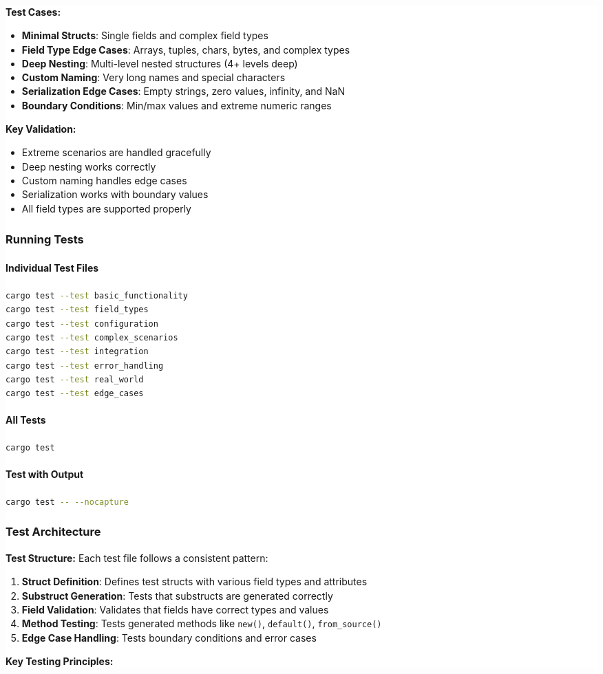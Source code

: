 **Test Cases:**

- **Minimal Structs**: Single fields and complex field types
- **Field Type Edge Cases**: Arrays, tuples, chars, bytes, and complex types
- **Deep Nesting**: Multi-level nested structures (4+ levels deep)
- **Custom Naming**: Very long names and special characters
- **Serialization Edge Cases**: Empty strings, zero values, infinity, and NaN
- **Boundary Conditions**: Min/max values and extreme numeric ranges

**Key Validation:**

- Extreme scenarios are handled gracefully
- Deep nesting works correctly
- Custom naming handles edge cases
- Serialization works with boundary values
- All field types are supported properly

### Running Tests

#### Individual Test Files

```bash
cargo test --test basic_functionality
cargo test --test field_types
cargo test --test configuration
cargo test --test complex_scenarios
cargo test --test integration
cargo test --test error_handling
cargo test --test real_world
cargo test --test edge_cases
```

#### All Tests

```bash
cargo test
```

#### Test with Output

```bash
cargo test -- --nocapture
```

### Test Architecture

**Test Structure:**
Each test file follows a consistent pattern:

1. **Struct Definition**: Defines test structs with various field types and attributes
2. **Substruct Generation**: Tests that substructs are generated correctly
3. **Field Validation**: Validates that fields have correct types and values
4. **Method Testing**: Tests generated methods like `new()`, `default()`, `from_source()`
5. **Edge Case Handling**: Tests boundary conditions and error cases

**Key Testing Principles:**
